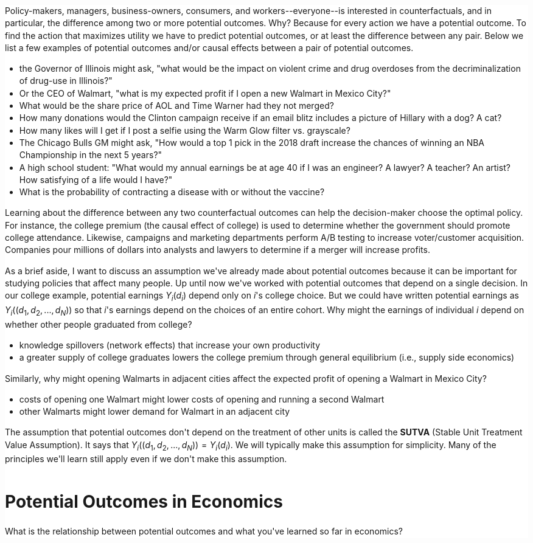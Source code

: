 Policy-makers, managers, business-owners, consumers, and workers--everyone--is interested in
counterfactuals, and in particular, the difference among two or more potential outcomes. Why?
Because for every action we have a potential outcome. To find the action
that maximizes utility we have to predict potential outcomes, or at least
the difference between any pair. Below we list a few examples of potential
outcomes and/or causal effects between a pair of potential outcomes.

* the Governor of Illinois might ask, "what would be the impact on violent crime and drug overdoses from the decriminalization of drug-use in Illinois?"
* Or the CEO of Walmart, "what is my expected profit if I open a new Walmart in Mexico City?"
* What would be the share price of AOL and Time Warner had they not merged?
* How many donations would the Clinton campaign receive if an email blitz includes
a picture of Hillary with a dog? A cat?
* How many likes will I get if I post a selfie using the Warm Glow filter vs. grayscale?
* The Chicago Bulls GM might ask, "How would a top 1 pick in the 2018 draft increase the chances of winning an NBA Championship in the next 5 years?"
* A high school student: "What would my annual earnings be at age 40 if I was an engineer?
A lawyer? A teacher? An artist? How satisfying of a life would I have?" 
* What is the probability of contracting a disease with or without the vaccine?

Learning about the difference between any two counterfactual outcomes can help the
decision-maker choose the optimal policy. For instance, the college premium (the
causal effect of college) is used to determine whether the government should promote
college attendance. Likewise, campaigns and marketing departments perform A/B testing
to increase voter/customer acquisition. Companies pour millions of dollars into analysts
and lawyers to determine if a merger will increase profits.

As a brief aside, I want to discuss an assumption we've already made about potential
outcomes because it can be important for studying policies that affect many people. 
Up until now we've worked with potential outcomes that depend on a single decision.
In our college example, potential earnings $Y_i(d_i)$ depend only on $i$'s college
choice. But we could have written potential earnings as $Y_i((d_1,d_2,...,d_N))$ 
so that $i$'s earnings depend
on the choices of an entire cohort. Why might the earnings of
individual $i$ depend on whether other people graduated from college?

* knowledge spillovers (network effects) that increase your own productivity
* a greater supply of college graduates lowers the college premium through general equilibrium
(i.e., supply side economics)

Similarly, why might opening Walmarts in adjacent cities affect the expected profit of 
opening a Walmart in Mexico City?

* costs of opening one Walmart might lower costs of opening and running a second Walmart
* other Walmarts might lower demand for Walmart in an adjacent city

The assumption that potential outcomes don't depend on the treatment of other units
is called the **SUTVA** (Stable Unit Treatment Value Assumption). It says that
$Y_i((d_1,d_2,...,d_N))=Y_i(d_i)$. We will typically make this assumption for
simplicity. Many of the principles we'll learn still apply even if we
don't make this assumption.

# Potential Outcomes in Economics
What is the relationship between potential outcomes and what you've learned so
far in economics? 
